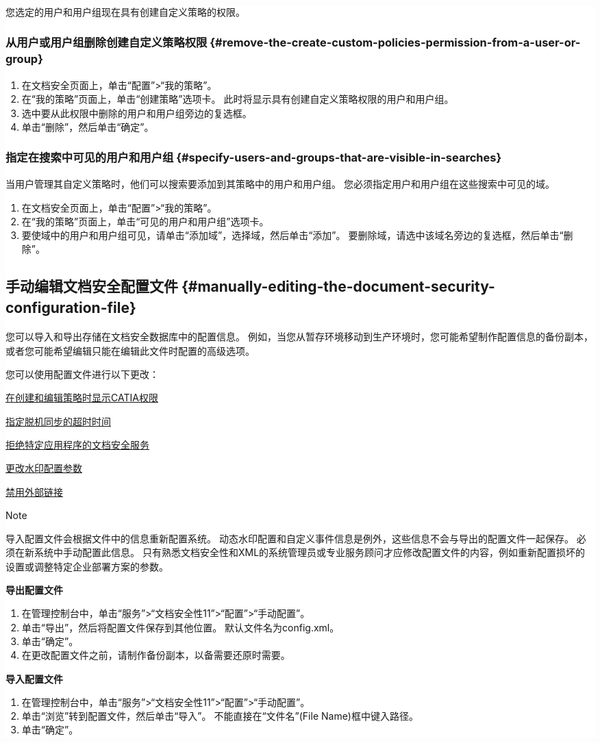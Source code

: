 您选定的用户和用户组现在具有创建自定义策略的权限。

### 从用户或用户组删除创建自定义策略权限 {#remove-the-create-custom-policies-permission-from-a-user-or-group}

1. 在文档安全页面上，单击“配置”>“我的策略”。
1. 在“我的策略”页面上，单击“创建策略”选项卡。 此时将显示具有创建自定义策略权限的用户和用户组。
1. 选中要从此权限中删除的用户和用户组旁边的复选框。
1. 单击“删除”，然后单击“确定”。

### 指定在搜索中可见的用户和用户组 {#specify-users-and-groups-that-are-visible-in-searches}

当用户管理其自定义策略时，他们可以搜索要添加到其策略中的用户和用户组。 您必须指定用户和用户组在这些搜索中可见的域。

1. 在文档安全页面上，单击“配置”>“我的策略”。
1. 在“我的策略”页面上，单击“可见的用户和用户组”选项卡。
1. 要使域中的用户和用户组可见，请单击“添加域”，选择域，然后单击“添加”。 要删除域，请选中该域名旁边的复选框，然后单击“删除”。

## 手动编辑文档安全配置文件 {#manually-editing-the-document-security-configuration-file}

您可以导入和导出存储在文档安全数据库中的配置信息。 例如，当您从暂存环境移动到生产环境时，您可能希望制作配置信息的备份副本，或者您可能希望编辑只能在编辑此文件时配置的高级选项。

您可以使用配置文件进行以下更改：

[在创建和编辑策略时显示CATIA权限](configuring-client-server-options.md#display-catia-permissions-when-creating-and-editing-policies)

[指定脱机同步的超时时间](configuring-client-server-options.md#specify-a-timeout-period-for-offline-synchronization)

[拒绝特定应用程序的文档安全服务](configuring-client-server-options.md#denying-document-security-services-for-specific-applications)

[更改水印配置参数](configuring-client-server-options.md#change-the-watermark-configuration-parameters)

[禁用外部链接](configuring-client-server-options.md#disabling-external-links)

>[!NOTE]
>
>导入配置文件会根据文件中的信息重新配置系统。 动态水印配置和自定义事件信息是例外，这些信息不会与导出的配置文件一起保存。 必须在新系统中手动配置此信息。 只有熟悉文档安全性和XML的系统管理员或专业服务顾问才应修改配置文件的内容，例如重新配置损坏的设置或调整特定企业部署方案的参数。

**导出配置文件**

1. 在管理控制台中，单击“服务”>“文档安全性11”>“配置”>“手动配置”。
1. 单击“导出”，然后将配置文件保存到其他位置。 默认文件名为config.xml。
1. 单击“确定”。
1. 在更改配置文件之前，请制作备份副本，以备需要还原时需要。

**导入配置文件**

1. 在管理控制台中，单击“服务”>“文档安全性11”>“配置”>“手动配置”。
1. 单击“浏览”转到配置文件，然后单击“导入”。 不能直接在“文件名”(File Name)框中键入路径。
1. 单击“确定”。
